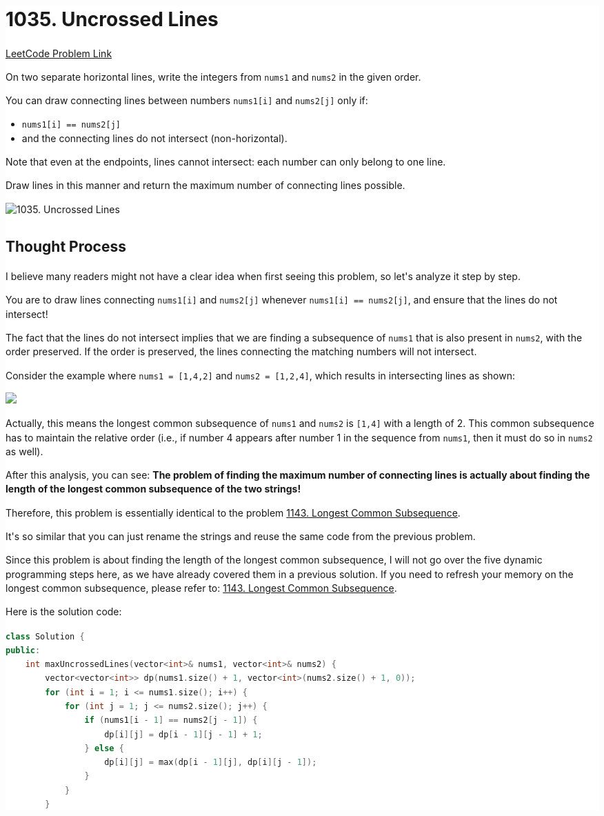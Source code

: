 # 1035. Uncrossed Lines

[LeetCode Problem Link](https://leetcode.com/problems/uncrossed-lines/)

On two separate horizontal lines, write the integers from `nums1` and `nums2` in the given order.

You can draw connecting lines between numbers `nums1[i]` and `nums2[j]` only if:

* `nums1[i] == nums2[j]`
* and the connecting lines do not intersect (non-horizontal).

Note that even at the endpoints, lines cannot intersect: each number can only belong to one line.

Draw lines in this manner and return the maximum number of connecting lines possible.


![1035. Uncrossed Lines](https://file1.kamacoder.com/i/algo/2021032116363533.png)

## Thought Process

I believe many readers might not have a clear idea when first seeing this problem, so let's analyze it step by step.

You are to draw lines connecting `nums1[i]` and `nums2[j]` whenever `nums1[i] == nums2[j]`, and ensure that the lines do not intersect!

The fact that the lines do not intersect implies that we are finding a subsequence of `nums1` that is also present in `nums2`, with the order preserved. If the order is preserved, the lines connecting the matching numbers will not intersect.

Consider the example where `nums1 = [1,4,2]` and `nums2 = [1,2,4]`, which results in intersecting lines as shown:

![](https://file1.kamacoder.com/i/algo/20210914145158.png)

Actually, this means the longest common subsequence of `nums1` and `nums2` is `[1,4]` with a length of 2. This common subsequence has to maintain the relative order (i.e., if number 4 appears after number 1 in the sequence from `nums1`, then it must do so in `nums2` as well).

After this analysis, you can see: **The problem of finding the maximum number of connecting lines is actually about finding the length of the longest common subsequence of the two strings!**

Therefore, this problem is essentially identical to the problem [1143. Longest Common Subsequence](https://keetcoder.com/problems/1143.longest-common-subsequence.html).

It's so similar that you can just rename the strings and reuse the same code from the previous problem.

Since this problem is about finding the length of the longest common subsequence, I will not go over the five dynamic programming steps here, as we have already covered them in a previous solution. If you need to refresh your memory on the longest common subsequence, please refer to: [1143. Longest Common Subsequence](https://keetcoder.com/problems/1143.longest-common-subsequence.html).

Here is the solution code:

```CPP
class Solution {
public:
    int maxUncrossedLines(vector<int>& nums1, vector<int>& nums2) {
        vector<vector<int>> dp(nums1.size() + 1, vector<int>(nums2.size() + 1, 0));
        for (int i = 1; i <= nums1.size(); i++) {
            for (int j = 1; j <= nums2.size(); j++) {
                if (nums1[i - 1] == nums2[j - 1]) {
                    dp[i][j] = dp[i - 1][j - 1] + 1;
                } else {
                    dp[i][j] = max(dp[i - 1][j], dp[i][j - 1]);
                }
            }
        }
```